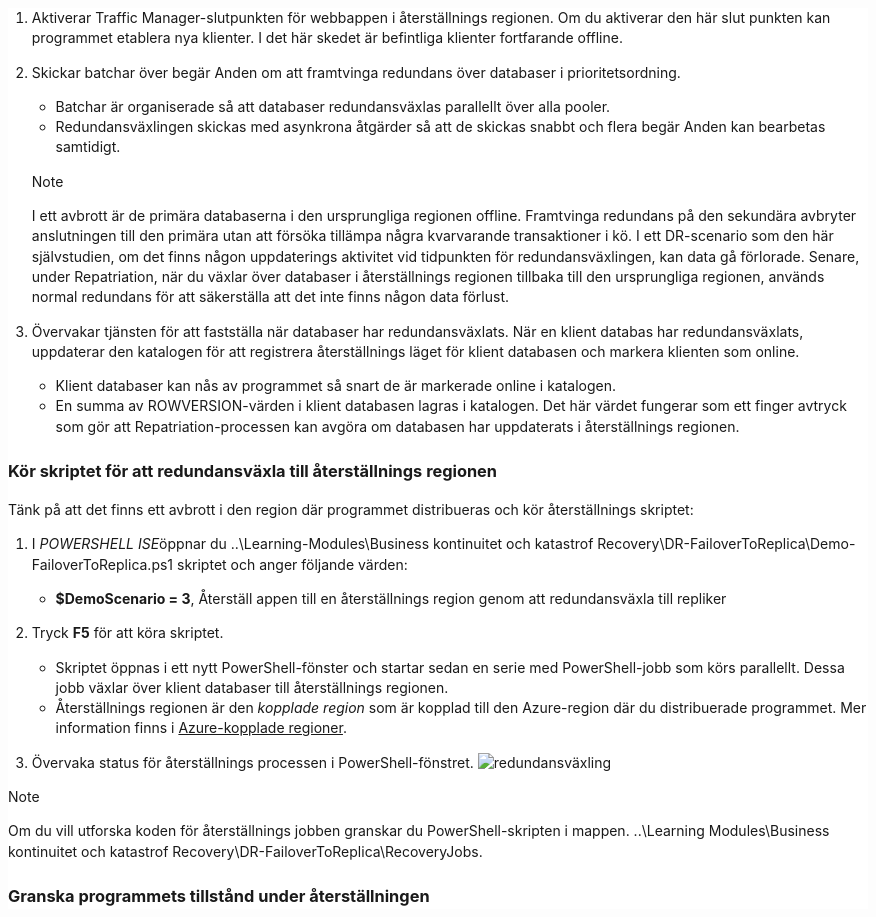 1. Aktiverar Traffic Manager-slutpunkten för webbappen i återställnings regionen. Om du aktiverar den här slut punkten kan programmet etablera nya klienter. I det här skedet är befintliga klienter fortfarande offline.

1. Skickar batchar över begär Anden om att framtvinga redundans över databaser i prioritetsordning.
    * Batchar är organiserade så att databaser redundansväxlas parallellt över alla pooler.
    * Redundansväxlingen skickas med asynkrona åtgärder så att de skickas snabbt och flera begär Anden kan bearbetas samtidigt.

   > [!Note]
   > I ett avbrott är de primära databaserna i den ursprungliga regionen offline.  Framtvinga redundans på den sekundära avbryter anslutningen till den primära utan att försöka tillämpa några kvarvarande transaktioner i kö. I ett DR-scenario som den här självstudien, om det finns någon uppdaterings aktivitet vid tidpunkten för redundansväxlingen, kan data gå förlorade. Senare, under Repatriation, när du växlar över databaser i återställnings regionen tillbaka till den ursprungliga regionen, används normal redundans för att säkerställa att det inte finns någon data förlust.

1. Övervakar tjänsten för att fastställa när databaser har redundansväxlats. När en klient databas har redundansväxlats, uppdaterar den katalogen för att registrera återställnings läget för klient databasen och markera klienten som online.
    * Klient databaser kan nås av programmet så snart de är markerade online i katalogen.
    * En summa av ROWVERSION-värden i klient databasen lagras i katalogen. Det här värdet fungerar som ett finger avtryck som gör att Repatriation-processen kan avgöra om databasen har uppdaterats i återställnings regionen.

### <a name="run-the-script-to-fail-over-to-the-recovery-region"></a>Kör skriptet för att redundansväxla till återställnings regionen

Tänk på att det finns ett avbrott i den region där programmet distribueras och kör återställnings skriptet:

1. I *POWERSHELL ISE*öppnar du ..\Learning-Modules\Business kontinuitet och katastrof Recovery\DR-FailoverToReplica\Demo-FailoverToReplica.ps1 skriptet och anger följande värden:
    * **$DemoScenario = 3**, Återställ appen till en återställnings region genom att redundansväxla till repliker

2. Tryck **F5** för att köra skriptet.  
    * Skriptet öppnas i ett nytt PowerShell-fönster och startar sedan en serie med PowerShell-jobb som körs parallellt. Dessa jobb växlar över klient databaser till återställnings regionen.
    * Återställnings regionen är den _kopplade region_ som är kopplad till den Azure-region där du distribuerade programmet. Mer information finns i [Azure-kopplade regioner](https://docs.microsoft.com/azure/best-practices-availability-paired-regions). 

3. Övervaka status för återställnings processen i PowerShell-fönstret.
    ![redundansväxling](./media/saas-dbpertenant-dr-geo-replication/failover-process.png)

> [!Note]
> Om du vill utforska koden för återställnings jobben granskar du PowerShell-skripten i mappen. ..\Learning Modules\Business kontinuitet och katastrof Recovery\DR-FailoverToReplica\RecoveryJobs.

### <a name="review-the-application-state-during-recovery"></a>Granska programmets tillstånd under återställningen
